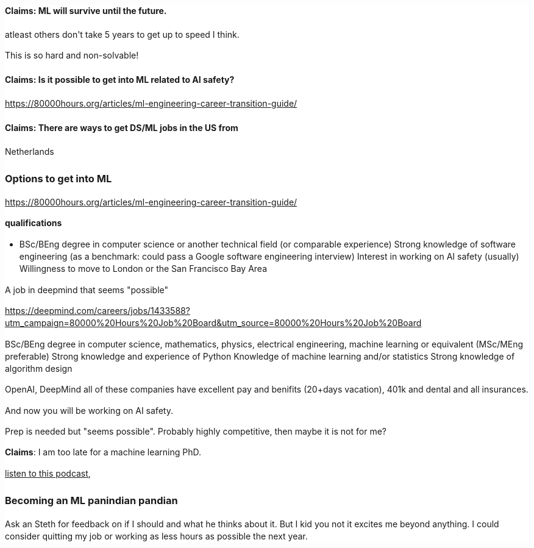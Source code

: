 #### **Claims**: ML will survive until the future.

atleast others don't take 5 years to get up to speed I think.

This is so hard and non-solvable! 

#### **Claims**: Is it possible to get into ML related to AI safety?
	
https://80000hours.org/articles/ml-engineering-career-transition-guide/

#### **Claims**: There are ways to get DS/ML jobs in the US from
Netherlands

### Options to get into ML

https://80000hours.org/articles/ml-engineering-career-transition-guide/

**qualifications**

- BSc/BEng degree in computer science or another technical field (or
comparable experience) Strong knowledge of software engineering (as a
benchmark: could pass a Google software engineering interview)
Interest in working on AI safety (usually) Willingness to move to
London or the San Francisco Bay Area

A job in deepmind that seems "possible"

https://deepmind.com/careers/jobs/1433588?utm_campaign=80000%20Hours%20Job%20Board&utm_source=80000%20Hours%20Job%20Board

BSc/BEng degree in computer science, mathematics, physics, electrical engineering, machine learning or equivalent (MSc/MEng preferable)
Strong knowledge and experience of Python
Knowledge of machine learning and/or statistics
Strong knowledge of algorithm design

OpenAI, DeepMind all of these companies have excellent pay and
benifits (20+days vacation), 401k and dental and all insurances.

And now you will be working on AI safety.

Prep is needed but "seems possible". Probably highly competitive, then
maybe it is not for me?

**Claims**: I am too late for a machine learning PhD.

[listen to this podcast](https://80000hours.org/podcast/episodes/jan-leike-ml-alignment/),



### Becoming an ML panindian pandian

Ask an Steth for feedback on if I should and what he thinks about
it. But I kid you not it excites me beyond anything. I could consider
quitting my job or working as less hours as possible the next year.
